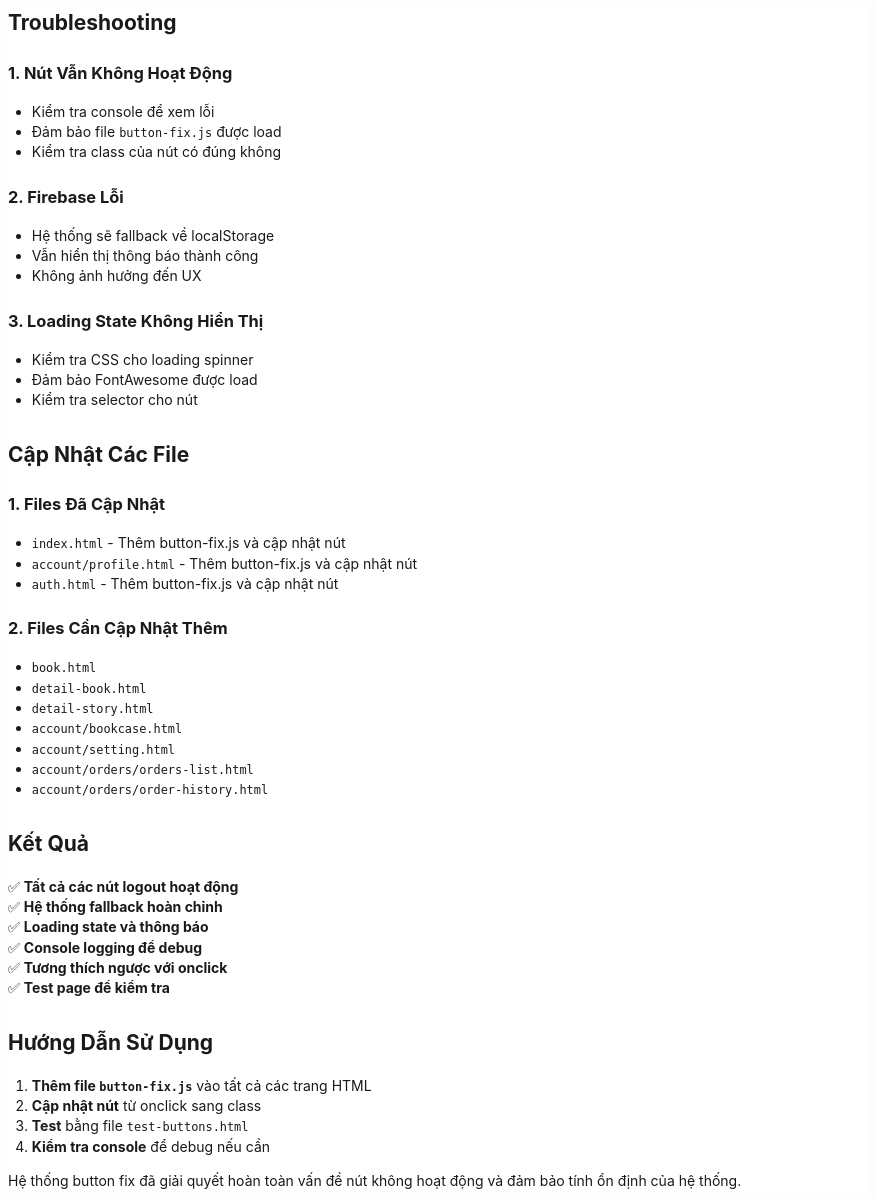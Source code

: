 ## Troubleshooting

### 1. Nút Vẫn Không Hoạt Động
- Kiểm tra console để xem lỗi
- Đảm bảo file `button-fix.js` được load
- Kiểm tra class của nút có đúng không

### 2. Firebase Lỗi
- Hệ thống sẽ fallback về localStorage
- Vẫn hiển thị thông báo thành công
- Không ảnh hưởng đến UX

### 3. Loading State Không Hiển Thị
- Kiểm tra CSS cho loading spinner
- Đảm bảo FontAwesome được load
- Kiểm tra selector cho nút

## Cập Nhật Các File

### 1. Files Đã Cập Nhật
- `index.html` - Thêm button-fix.js và cập nhật nút
- `account/profile.html` - Thêm button-fix.js và cập nhật nút
- `auth.html` - Thêm button-fix.js và cập nhật nút

### 2. Files Cần Cập Nhật Thêm
- `book.html`
- `detail-book.html`
- `detail-story.html`
- `account/bookcase.html`
- `account/setting.html`
- `account/orders/orders-list.html`
- `account/orders/order-history.html`

## Kết Quả

✅ **Tất cả các nút logout hoạt động**  
✅ **Hệ thống fallback hoàn chỉnh**  
✅ **Loading state và thông báo**  
✅ **Console logging để debug**  
✅ **Tương thích ngược với onclick**  
✅ **Test page để kiểm tra**  

## Hướng Dẫn Sử Dụng

1. **Thêm file `button-fix.js`** vào tất cả các trang HTML
2. **Cập nhật nút** từ onclick sang class
3. **Test** bằng file `test-buttons.html`
4. **Kiểm tra console** để debug nếu cần

Hệ thống button fix đã giải quyết hoàn toàn vấn đề nút không hoạt động và đảm bảo tính ổn định của hệ thống. 